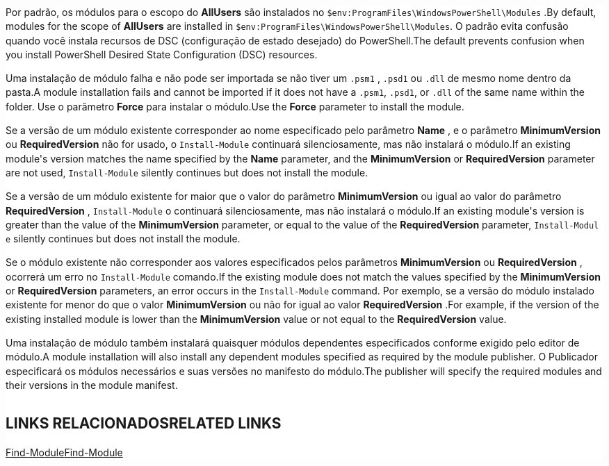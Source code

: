<span data-ttu-id="7ad42-242">Por padrão, os módulos para o escopo do **AllUsers** são instalados no `$env:ProgramFiles\WindowsPowerShell\Modules` .</span><span class="sxs-lookup"><span data-stu-id="7ad42-242">By default, modules for the scope of **AllUsers** are installed in `$env:ProgramFiles\WindowsPowerShell\Modules`.</span></span> <span data-ttu-id="7ad42-243">O padrão evita confusão quando você instala recursos de DSC (configuração de estado desejado) do PowerShell.</span><span class="sxs-lookup"><span data-stu-id="7ad42-243">The default prevents confusion when you install PowerShell Desired State Configuration (DSC) resources.</span></span>

<span data-ttu-id="7ad42-244">Uma instalação de módulo falha e não pode ser importada se não tiver um `.psm1` , `.psd1` ou `.dll` de mesmo nome dentro da pasta.</span><span class="sxs-lookup"><span data-stu-id="7ad42-244">A module installation fails and cannot be imported if it does not have a `.psm1`, `.psd1`, or `.dll` of the same name within the folder.</span></span> <span data-ttu-id="7ad42-245">Use o parâmetro **Force** para instalar o módulo.</span><span class="sxs-lookup"><span data-stu-id="7ad42-245">Use the **Force** parameter to install the module.</span></span>

<span data-ttu-id="7ad42-246">Se a versão de um módulo existente corresponder ao nome especificado pelo parâmetro **Name** , e o parâmetro **MinimumVersion** ou **RequiredVersion** não for usado, o `Install-Module` continuará silenciosamente, mas não instalará o módulo.</span><span class="sxs-lookup"><span data-stu-id="7ad42-246">If an existing module's version matches the name specified by the **Name** parameter, and the **MinimumVersion** or **RequiredVersion** parameter are not used, `Install-Module` silently continues but does not install the module.</span></span>

<span data-ttu-id="7ad42-247">Se a versão de um módulo existente for maior que o valor do parâmetro **MinimumVersion** ou igual ao valor do parâmetro **RequiredVersion** , `Install-Module` o continuará silenciosamente, mas não instalará o módulo.</span><span class="sxs-lookup"><span data-stu-id="7ad42-247">If an existing module's version is greater than the value of the **MinimumVersion** parameter, or equal to the value of the **RequiredVersion** parameter, `Install-Module` silently continues but does not install the module.</span></span>

<span data-ttu-id="7ad42-248">Se o módulo existente não corresponder aos valores especificados pelos parâmetros **MinimumVersion** ou **RequiredVersion** , ocorrerá um erro no `Install-Module` comando.</span><span class="sxs-lookup"><span data-stu-id="7ad42-248">If the existing module does not match the values specified by the **MinimumVersion** or **RequiredVersion** parameters, an error occurs in the `Install-Module` command.</span></span> <span data-ttu-id="7ad42-249">Por exemplo, se a versão do módulo instalado existente for menor do que o valor **MinimumVersion** ou não for igual ao valor **RequiredVersion** .</span><span class="sxs-lookup"><span data-stu-id="7ad42-249">For example, if the version of the existing installed module is lower than the **MinimumVersion** value or not equal to the **RequiredVersion** value.</span></span>

<span data-ttu-id="7ad42-250">Uma instalação de módulo também instalará quaisquer módulos dependentes especificados conforme exigido pelo editor de módulo.</span><span class="sxs-lookup"><span data-stu-id="7ad42-250">A module installation will also install any dependent modules specified as required by the module publisher.</span></span>
<span data-ttu-id="7ad42-251">O Publicador especificará os módulos necessários e suas versões no manifesto do módulo.</span><span class="sxs-lookup"><span data-stu-id="7ad42-251">The publisher will specify the required modules and their versions in the module manifest.</span></span>

## <span data-ttu-id="7ad42-252">LINKS RELACIONADOS</span><span class="sxs-lookup"><span data-stu-id="7ad42-252">RELATED LINKS</span></span>

[<span data-ttu-id="7ad42-253">Find-Module</span><span class="sxs-lookup"><span data-stu-id="7ad42-253">Find-Module</span></span>](Find-Module.md)
